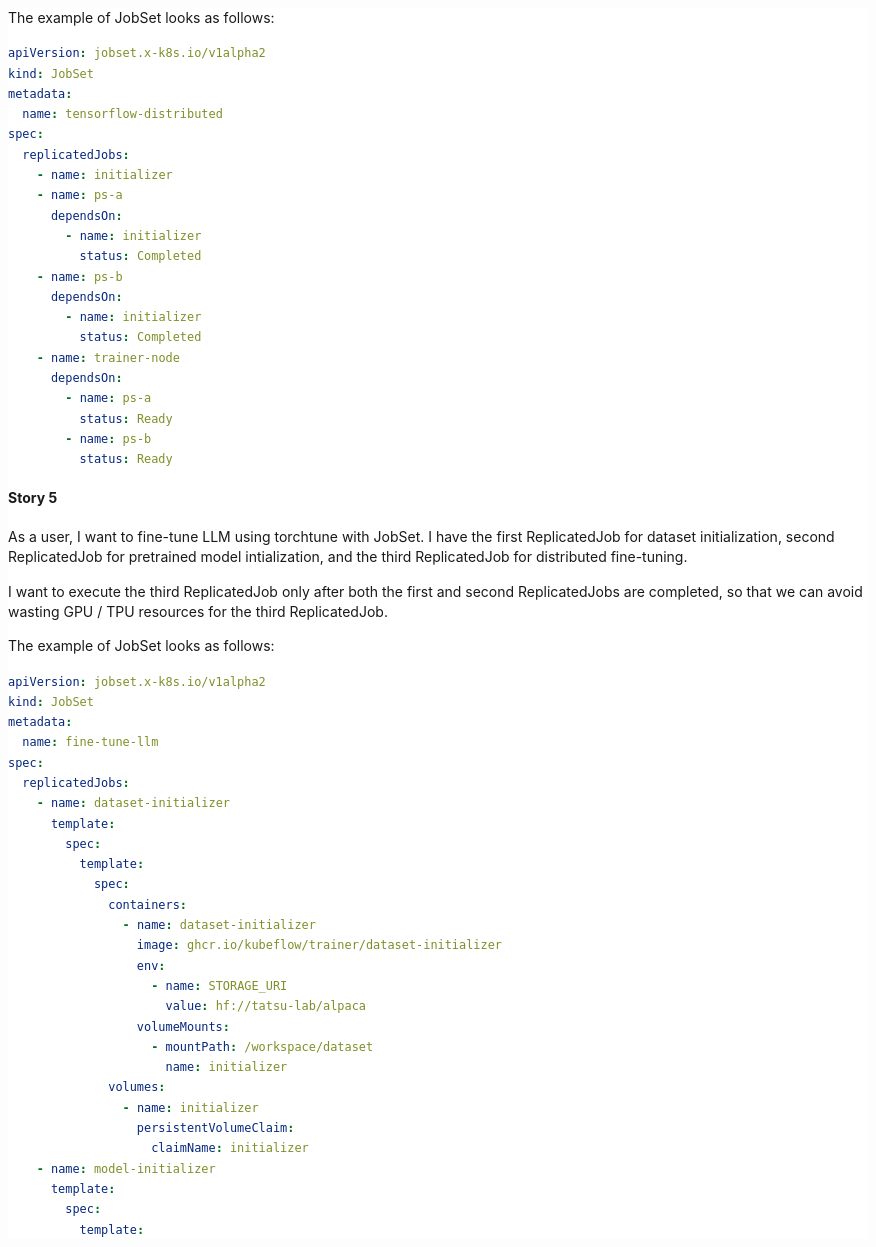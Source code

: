 The example of JobSet looks as follows:

```yaml
apiVersion: jobset.x-k8s.io/v1alpha2
kind: JobSet
metadata:
  name: tensorflow-distributed
spec:
  replicatedJobs:
    - name: initializer
    - name: ps-a
      dependsOn:
        - name: initializer
          status: Completed
    - name: ps-b
      dependsOn:
        - name: initializer
          status: Completed
    - name: trainer-node
      dependsOn:
        - name: ps-a
          status: Ready
        - name: ps-b
          status: Ready
```

#### Story 5

As a user, I want to fine-tune LLM using torchtune with JobSet. I have the first
ReplicatedJob for dataset initialization, second ReplicatedJob for pretrained model intialization,
and the third ReplicatedJob for distributed fine-tuning.

I want to execute the third ReplicatedJob only after both the first and second ReplicatedJobs are completed, so that we can avoid wasting GPU / TPU resources for the third ReplicatedJob.

The example of JobSet looks as follows:

```yaml
apiVersion: jobset.x-k8s.io/v1alpha2
kind: JobSet
metadata:
  name: fine-tune-llm
spec:
  replicatedJobs:
    - name: dataset-initializer
      template:
        spec:
          template:
            spec:
              containers:
                - name: dataset-initializer
                  image: ghcr.io/kubeflow/trainer/dataset-initializer
                  env:
                    - name: STORAGE_URI
                      value: hf://tatsu-lab/alpaca
                  volumeMounts:
                    - mountPath: /workspace/dataset
                      name: initializer
              volumes:
                - name: initializer
                  persistentVolumeClaim:
                    claimName: initializer
    - name: model-initializer
      template:
        spec:
          template:
```